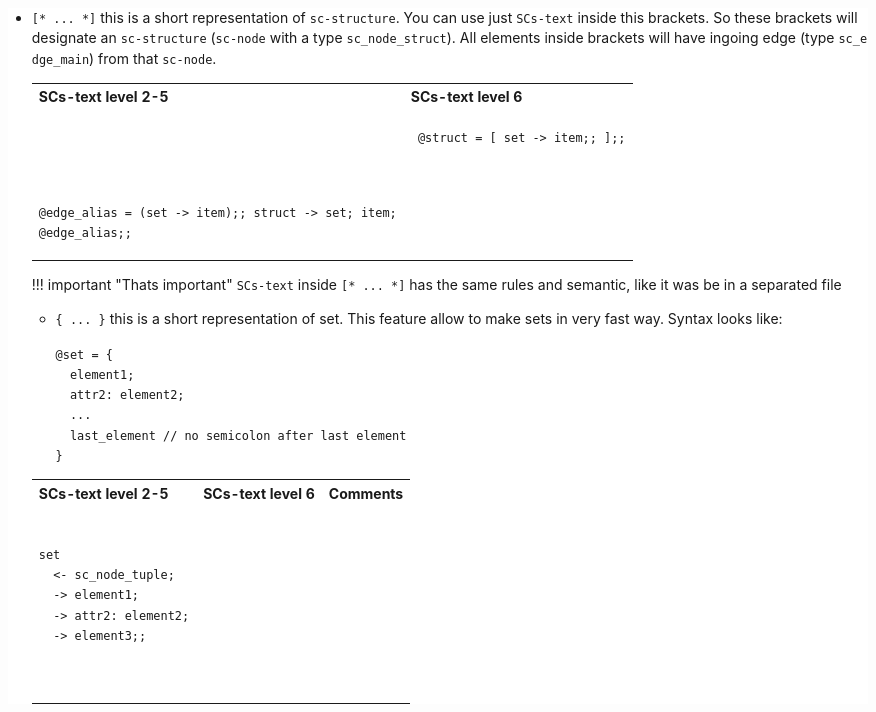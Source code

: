 
* `[* ... *]` this is a short representation of <code>sc-structure</code>. You can use just <code>SCs-text</code> inside this brackets.
  So these brackets will designate an <code>sc-structure</code> (<code>sc-node</code> with a type <code>sc_node_struct</code>). All elements inside
  brackets will have ingoing edge (type <code>sc_edge_main</code>) from that <code>sc-node</code>.
  <table>
    <tr>
      <th>SCs-text level 2-5</th>
      <th>SCs-text level 6</th>
    </tr>

    <tr>
      <td>
        <pre><code class="js hljs javascript">
@edge_alias = (set -> item);;
struct -> set; item; @edge_alias;;
        </code></pre>
      </td>
      <td>
        <pre>
          <code class="js hljs javascript">
@struct = [ set -> item;; ];;
          </code>
        </pre>
      </td>
    </tr>
  </table>

!!! important "Thats important"
    `SCs-text` inside `[* ... *]` has the same rules and semantic, like it was be in a separated file

* `{ ... }` this is a short representation of set. This feature allow to make sets in very fast way.
  Syntax looks like:
  
  ```scs
  @set = {
    element1;
    attr2: element2;
    ...
    last_element // no semicolon after last element
  }
  ```

<table>
  <tr>
    <th>SCs-text level 2-5</th>
    <th>SCs-text level 6</th>
    <th>Comments</th>
  </tr>

  <tr>
    <td>
      <pre>
        <code class="js hljs javascript">
set
  <- sc_node_tuple;
  -> element1;
  -> attr2: element2;
  -> element3;;
        </code>
      </pre>
    </td>
    <td>
      <pre>
        <code class="js hljs javascript">